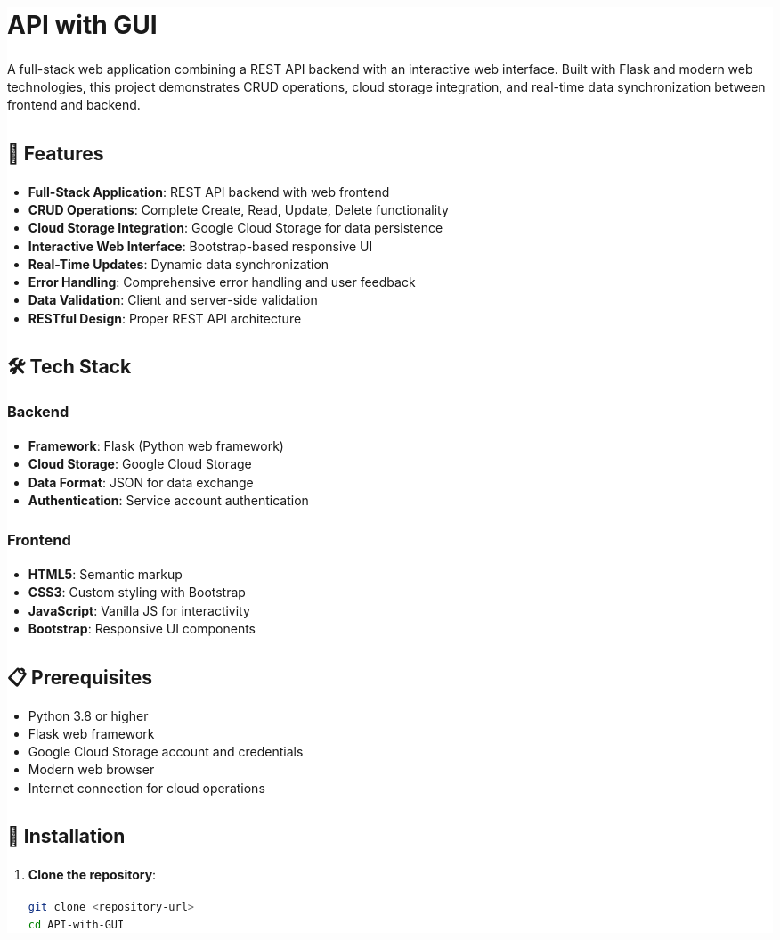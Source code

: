 # API with GUI

A full-stack web application combining a REST API backend with an interactive web interface. Built with Flask and modern web technologies, this project demonstrates CRUD operations, cloud storage integration, and real-time data synchronization between frontend and backend.

## 🚀 Features

- **Full-Stack Application**: REST API backend with web frontend
- **CRUD Operations**: Complete Create, Read, Update, Delete functionality
- **Cloud Storage Integration**: Google Cloud Storage for data persistence
- **Interactive Web Interface**: Bootstrap-based responsive UI
- **Real-Time Updates**: Dynamic data synchronization
- **Error Handling**: Comprehensive error handling and user feedback
- **Data Validation**: Client and server-side validation
- **RESTful Design**: Proper REST API architecture

## 🛠️ Tech Stack

### Backend

- **Framework**: Flask (Python web framework)
- **Cloud Storage**: Google Cloud Storage
- **Data Format**: JSON for data exchange
- **Authentication**: Service account authentication

### Frontend

- **HTML5**: Semantic markup
- **CSS3**: Custom styling with Bootstrap
- **JavaScript**: Vanilla JS for interactivity
- **Bootstrap**: Responsive UI components

## 📋 Prerequisites

- Python 3.8 or higher
- Flask web framework
- Google Cloud Storage account and credentials
- Modern web browser
- Internet connection for cloud operations

## 🔧 Installation

1. **Clone the repository**:

   ```bash
   git clone <repository-url>
   cd API-with-GUI
   ```
